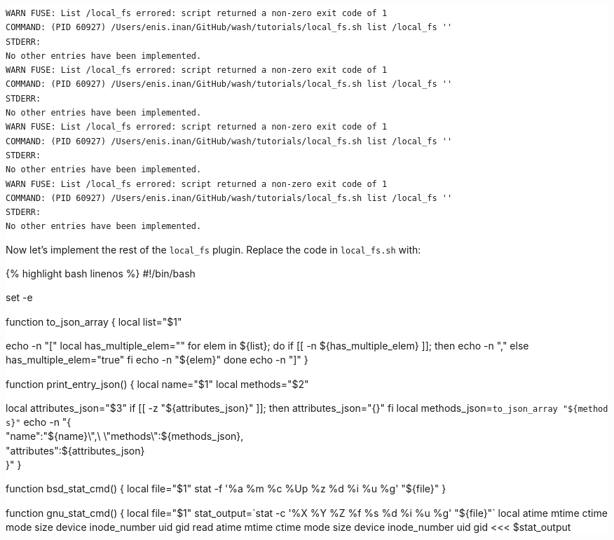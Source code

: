 ```
WARN FUSE: List /local_fs errored: script returned a non-zero exit code of 1
COMMAND: (PID 60927) /Users/enis.inan/GitHub/wash/tutorials/local_fs.sh list /local_fs ''
STDERR:
No other entries have been implemented.
WARN FUSE: List /local_fs errored: script returned a non-zero exit code of 1
COMMAND: (PID 60927) /Users/enis.inan/GitHub/wash/tutorials/local_fs.sh list /local_fs ''
STDERR:
No other entries have been implemented.
WARN FUSE: List /local_fs errored: script returned a non-zero exit code of 1
COMMAND: (PID 60927) /Users/enis.inan/GitHub/wash/tutorials/local_fs.sh list /local_fs ''
STDERR:
No other entries have been implemented.
WARN FUSE: List /local_fs errored: script returned a non-zero exit code of 1
COMMAND: (PID 60927) /Users/enis.inan/GitHub/wash/tutorials/local_fs.sh list /local_fs ''
STDERR:
No other entries have been implemented.
```

Now let’s implement the rest of the `local_fs` plugin. Replace the code in `local_fs.sh` with:

{% highlight bash linenos %}
#!/bin/bash

set -e

function to_json_array {
  local list="$1"

  echo -n "["
  local has_multiple_elem=""
  for elem in ${list}; do
    if [[ -n ${has_multiple_elem} ]]; then
      echo -n ","
    else
      has_multiple_elem="true"
    fi
    echo -n "${elem}"
  done
  echo -n "]"
}

function print_entry_json() {
  local name="$1"
  local methods="$2"

  local attributes_json="$3"
  if [[ -z "${attributes_json}" ]]; then
    attributes_json="{}"
  fi
  local methods_json=`to_json_array "${methods}"`
  echo -n "{\
\"name\":\"${name}\",\
\"methods\":${methods_json},\
\"attributes\":${attributes_json}\
}"
}

function bsd_stat_cmd() {
  local file="$1"
  stat -f '%a %m %c %Up %z %d %i %u %g' "${file}"
}

function gnu_stat_cmd() {
  local file="$1"
  stat_output=`stat -c '%X %Y %Z %f %s %d %i %u %g' "${file}"`
  local atime mtime ctime mode size device inode_number uid gid
  read atime mtime ctime mode size device inode_number uid gid <<< $stat_output

[^1]: Technically, Wash would invoke `local_fs.sh list /local_fs ''`, where the third argument `''` (empty string) represents `local_fs`’ state. We are ignoring state in this tutorial, so the third argument will always be `''` for all plugin script invocations.
[^2]: The `mode` attribute doesn't work on Mac OS so we are omitting it for now. However, we're still including it as metadata.
[^3]: Recall that the `meta` attribute represented the raw response of a "bulk" fetch. For `local_fs`, the response would be `stat`’s output.